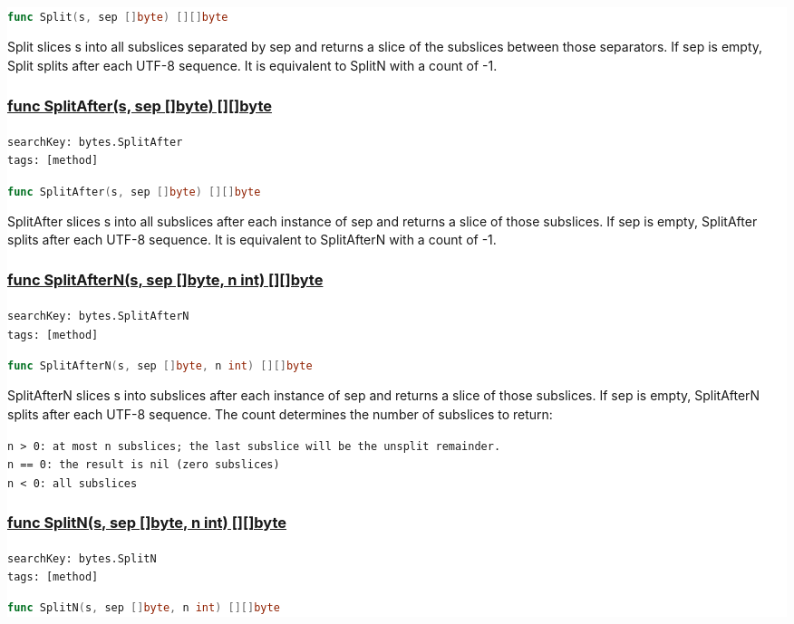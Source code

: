 ```Go
func Split(s, sep []byte) [][]byte
```

Split slices s into all subslices separated by sep and returns a slice of the subslices between those separators. If sep is empty, Split splits after each UTF-8 sequence. It is equivalent to SplitN with a count of -1. 

### <a id="SplitAfter" href="#SplitAfter">func SplitAfter(s, sep []byte) [][]byte</a>

```
searchKey: bytes.SplitAfter
tags: [method]
```

```Go
func SplitAfter(s, sep []byte) [][]byte
```

SplitAfter slices s into all subslices after each instance of sep and returns a slice of those subslices. If sep is empty, SplitAfter splits after each UTF-8 sequence. It is equivalent to SplitAfterN with a count of -1. 

### <a id="SplitAfterN" href="#SplitAfterN">func SplitAfterN(s, sep []byte, n int) [][]byte</a>

```
searchKey: bytes.SplitAfterN
tags: [method]
```

```Go
func SplitAfterN(s, sep []byte, n int) [][]byte
```

SplitAfterN slices s into subslices after each instance of sep and returns a slice of those subslices. If sep is empty, SplitAfterN splits after each UTF-8 sequence. The count determines the number of subslices to return: 

```
n > 0: at most n subslices; the last subslice will be the unsplit remainder.
n == 0: the result is nil (zero subslices)
n < 0: all subslices

```
### <a id="SplitN" href="#SplitN">func SplitN(s, sep []byte, n int) [][]byte</a>

```
searchKey: bytes.SplitN
tags: [method]
```

```Go
func SplitN(s, sep []byte, n int) [][]byte
```
